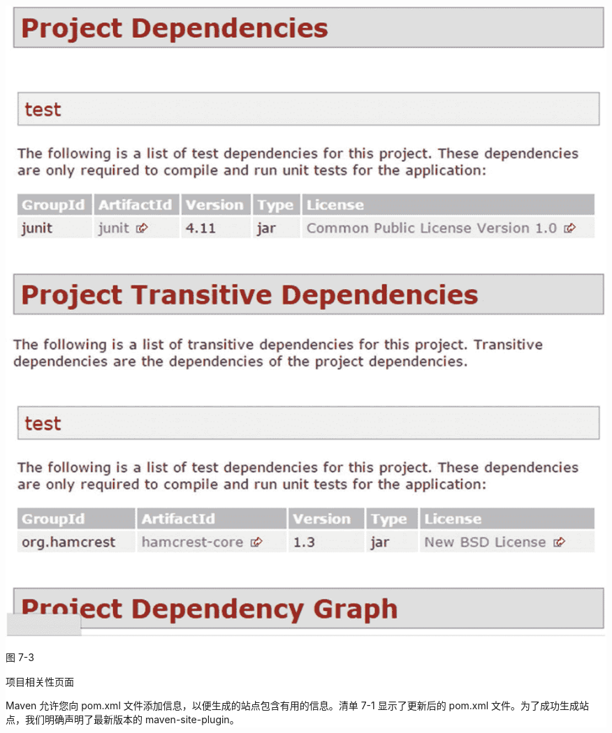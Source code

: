 ![img/332298_2_En_7_Fig3_HTML.jpg](img/332298_2_En_7_Fig3_HTML.jpg)

图 7-3

项目相关性页面

Maven 允许您向 pom.xml 文件添加信息，以便生成的站点包含有用的信息。清单 7-1 显示了更新后的 pom.xml 文件。为了成功生成站点，我们明确声明了最新版本的 maven-site-plugin。
